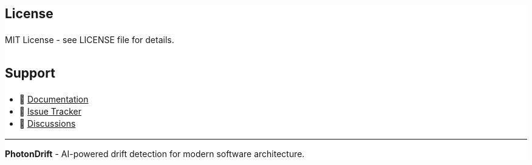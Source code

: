 ## License

MIT License - see LICENSE file for details.

## Support

- 📖 [Documentation](https://github.com/tbowman01/PhotonDrift)
- 🐛 [Issue Tracker](https://github.com/tbowman01/PhotonDrift/issues)
- 💬 [Discussions](https://github.com/tbowman01/PhotonDrift/discussions)

---

**PhotonDrift** - AI-powered drift detection for modern software architecture.